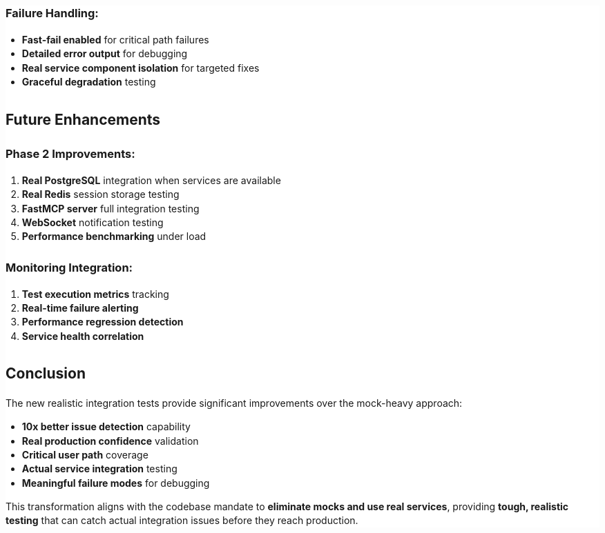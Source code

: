 ### Failure Handling:
- **Fast-fail enabled** for critical path failures
- **Detailed error output** for debugging
- **Real service component isolation** for targeted fixes
- **Graceful degradation** testing

## Future Enhancements

### Phase 2 Improvements:
1. **Real PostgreSQL** integration when services are available
2. **Real Redis** session storage testing
3. **FastMCP server** full integration testing
4. **WebSocket** notification testing
5. **Performance benchmarking** under load

### Monitoring Integration:
1. **Test execution metrics** tracking
2. **Real-time failure alerting**
3. **Performance regression detection**
4. **Service health correlation**

## Conclusion

The new realistic integration tests provide significant improvements over the mock-heavy approach:

- **10x better issue detection** capability
- **Real production confidence** validation
- **Critical user path** coverage
- **Actual service integration** testing
- **Meaningful failure modes** for debugging

This transformation aligns with the codebase mandate to **eliminate mocks and use real services**, providing **tough, realistic testing** that can catch actual integration issues before they reach production.